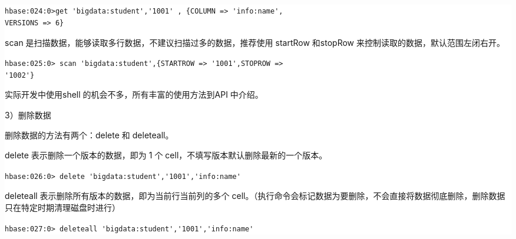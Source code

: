 ```shell
hbase:024:0>get 'bigdata:student','1001' , {COLUMN => 'info:name',
VERSIONS => 6}
```

scan 是扫描数据，能够读取多行数据，不建议扫描过多的数据，推荐使用 startRow 和stopRow 来控制读取的数据，默认范围左闭右开。

```shell
hbase:025:0> scan 'bigdata:student',{STARTROW => '1001',STOPROW =>
'1002'}
```

实际开发中使用shell 的机会不多，所有丰富的使用方法到API 中介绍。

3）删除数据

删除数据的方法有两个：delete 和 deleteall。

delete 表示删除一个版本的数据，即为 1 个 cell，不填写版本默认删除最新的一个版本。

```shell
hbase:026:0> delete 'bigdata:student','1001','info:name'
```

deleteall 表示删除所有版本的数据，即为当前行当前列的多个 cell。（执行命令会标记数据为要删除，不会直接将数据彻底删除，删除数据只在特定时期清理磁盘时进行）

```shell
hbase:027:0> deleteall 'bigdata:student','1001','info:name'	
```
